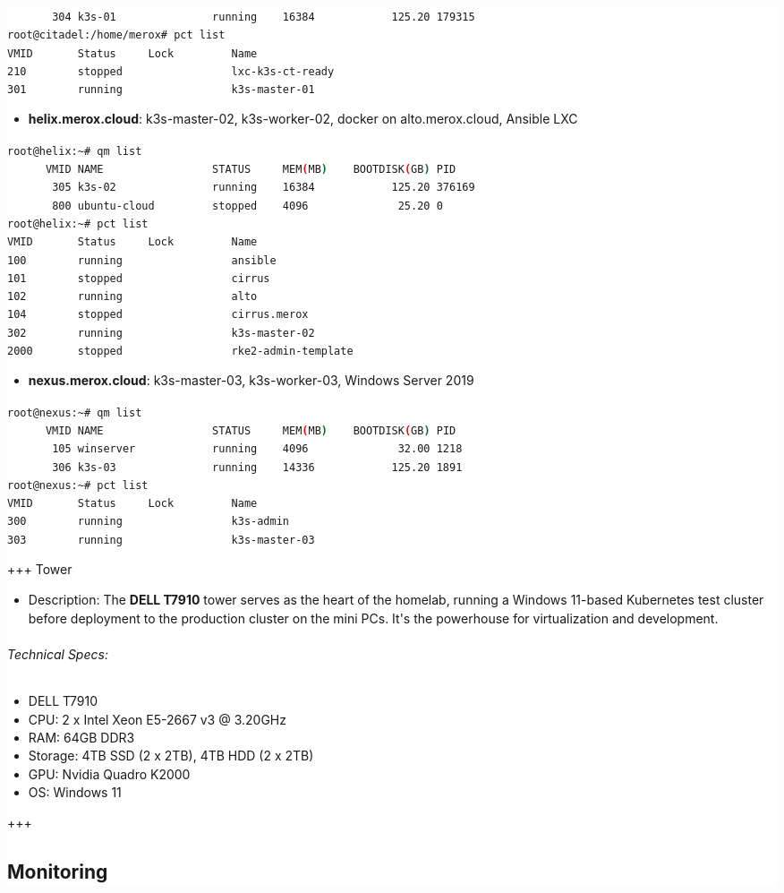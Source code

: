 ```bash
       304 k3s-01               running    16384            125.20 179315
root@citadel:/home/merox# pct list
VMID       Status     Lock         Name
210        stopped                 lxc-k3s-ct-ready
301        running                 k3s-master-01
```
-    **helix.merox.cloud**: k3s-master-02, k3s-worker-02, docker on alto.merox.cloud, Ansible LXC
```bash
root@helix:~# qm list
      VMID NAME                 STATUS     MEM(MB)    BOOTDISK(GB) PID
       305 k3s-02               running    16384            125.20 376169
       800 ubuntu-cloud         stopped    4096              25.20 0
root@helix:~# pct list
VMID       Status     Lock         Name
100        running                 ansible
101        stopped                 cirrus
102        running                 alto
104        stopped                 cirrus.merox
302        running                 k3s-master-02
2000       stopped                 rke2-admin-template
```
-    **nexus.merox.cloud**: k3s-master-03, k3s-worker-03, Windows Server 2019
```bash
root@nexus:~# qm list
      VMID NAME                 STATUS     MEM(MB)    BOOTDISK(GB) PID
       105 winserver            running    4096              32.00 1218
       306 k3s-03               running    14336            125.20 1891
root@nexus:~# pct list
VMID       Status     Lock         Name
300        running                 k3s-admin
303        running                 k3s-master-03
```

+++ Tower
- Description: The **DELL T7910** tower serves as the heart of the homelab, running a Windows 11-based Kubernetes test cluster before deployment to the production cluster on the mini PCs. It's the powerhouse for virtualization and development.

###### *Technical Specs*:
-  DELL T7910
-  CPU: 2 x Intel Xeon E5-2667 v3 @ 3.20GHz
-  RAM: 64GB DDR3
-  Storage: 4TB SSD (2 x 2TB), 4TB HDD (2 x 2TB)
-  GPU: Nvidia Quadro K2000
-  OS: Windows 11

+++





## Monitoring
